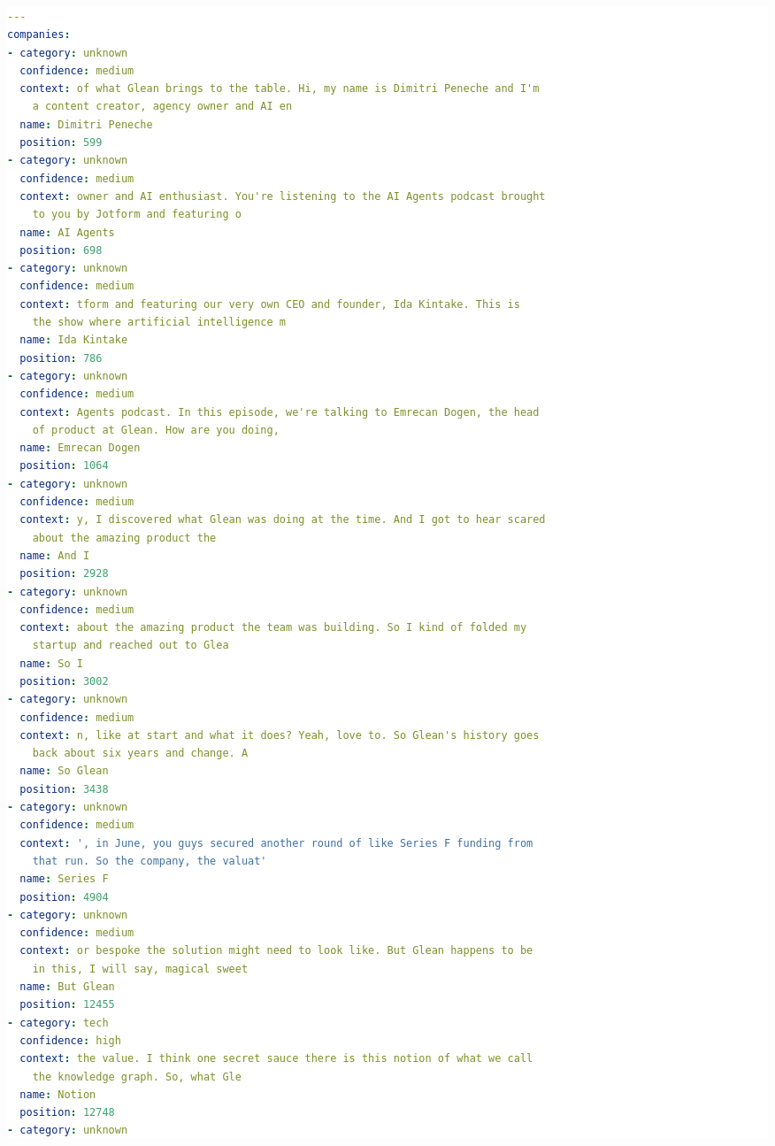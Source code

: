 ```yaml
---
companies:
- category: unknown
  confidence: medium
  context: of what Glean brings to the table. Hi, my name is Dimitri Peneche and I'm
    a content creator, agency owner and AI en
  name: Dimitri Peneche
  position: 599
- category: unknown
  confidence: medium
  context: owner and AI enthusiast. You're listening to the AI Agents podcast brought
    to you by Jotform and featuring o
  name: AI Agents
  position: 698
- category: unknown
  confidence: medium
  context: tform and featuring our very own CEO and founder, Ida Kintake. This is
    the show where artificial intelligence m
  name: Ida Kintake
  position: 786
- category: unknown
  confidence: medium
  context: Agents podcast. In this episode, we're talking to Emrecan Dogen, the head
    of product at Glean. How are you doing,
  name: Emrecan Dogen
  position: 1064
- category: unknown
  confidence: medium
  context: y, I discovered what Glean was doing at the time. And I got to hear scared
    about the amazing product the
  name: And I
  position: 2928
- category: unknown
  confidence: medium
  context: about the amazing product the team was building. So I kind of folded my
    startup and reached out to Glea
  name: So I
  position: 3002
- category: unknown
  confidence: medium
  context: n, like at start and what it does? Yeah, love to. So Glean's history goes
    back about six years and change. A
  name: So Glean
  position: 3438
- category: unknown
  confidence: medium
  context: ', in June, you guys secured another round of like Series F funding from
    that run. So the company, the valuat'
  name: Series F
  position: 4904
- category: unknown
  confidence: medium
  context: or bespoke the solution might need to look like. But Glean happens to be
    in this, I will say, magical sweet
  name: But Glean
  position: 12455
- category: tech
  confidence: high
  context: the value. I think one secret sauce there is this notion of what we call
    the knowledge graph. So, what Gle
  name: Notion
  position: 12748
- category: unknown
```